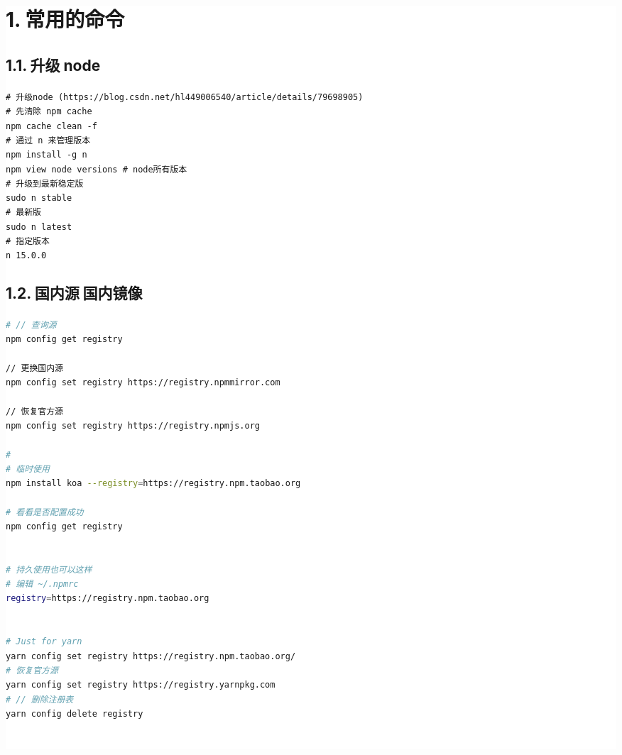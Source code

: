

# 1. 常用的命令

## 1.1. 升级 node

```shell
# 升级node (https://blog.csdn.net/hl449006540/article/details/79698905)
# 先清除 npm cache
npm cache clean -f
# 通过 n 来管理版本
npm install -g n
npm view node versions # node所有版本
# 升级到最新稳定版
sudo n stable
# 最新版
sudo n latest
# 指定版本
n 15.0.0

```

## 1.2. 国内源 国内镜像

```sh
# // 查询源
npm config get registry

// 更换国内源
npm config set registry https://registry.npmmirror.com

// 恢复官方源
npm config set registry https://registry.npmjs.org

#
# 临时使用
npm install koa --registry=https://registry.npm.taobao.org

# 看看是否配置成功
npm config get registry


# 持久使用也可以这样
# 编辑 ~/.npmrc
registry=https://registry.npm.taobao.org


# Just for yarn
yarn config set registry https://registry.npm.taobao.org/
# 恢复官方源
yarn config set registry https://registry.yarnpkg.com
# // 删除注册表
yarn config delete registry




```
